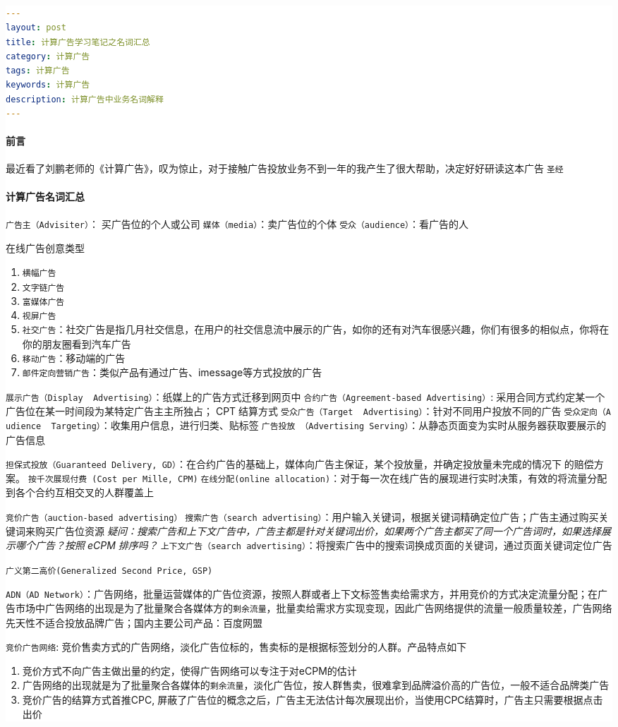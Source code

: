 ```yaml
---
layout: post
title: 计算广告学习笔记之名词汇总
category: 计算广告
tags: 计算广告
keywords: 计算广告
description: 计算广告中业务名词解释
---
```


#### 前言
最近看了刘鹏老师的《计算广告》，叹为惊止，对于接触广告投放业务不到一年的我产生了很大帮助，决定好好研读这本广告 `圣经`

#### 计算广告名词汇总

`广告主（Advisiter）`： 买广告位的个人或公司
`媒体（media）`：卖广告位的个体
`受众（audience）`：看广告的人

在线广告创意类型
1. `横幅广告`
2. `文字链广告`
3. `富媒体广告`
4. `视屏广告`
5. `社交广告`：社交广告是指几月社交信息，在用户的社交信息流中展示的广告，如你的还有对汽车很感兴趣，你们有很多的相似点，你将在你的朋友圈看到汽车广告
6. `移动广告`：移动端的广告
7. `邮件定向营销广告`：类似产品有通过广告、imessage等方式投放的广告


`展示广告（Display  Advertising）`：纸媒上的广告方式迁移到网页中
`合约广告（Agreement-based Advertising）`: 采用合同方式约定某一个广告位在某一时间段为某特定广告主主所独占； CPT 结算方式
`受众广告（Target  Advertising）`：针对不同用户投放不同的广告
`受众定向（Audience  Targeting）`：收集用户信息，进行归类、贴标签
`广告投放 （Advertising Serving）`：从静态页面变为实时从服务器获取要展示的广告信息

`担保式投放（Guaranteed Delivery, GD）`：在合约广告的基础上，媒体向广告主保证，某个投放量，并确定投放量未完成的情况下 的赔偿方案。
`按千次展现付费 (Cost per Mille, CPM)`
`在线分配(online allocation)`：对于每一次在线广告的展现进行实时决策，有效的将流量分配到各个合约互相交叉的人群覆盖上

`竞价广告（auction-based advertising）`
`搜索广告（search advertising）`：用户输入关键词，根据关键词精确定位广告；广告主通过购买关键词来购买广告位资源
_疑问：搜索广告和上下文广告中，广告主都是针对关键词出价，如果两个广告主都买了同一个广告词时，如果选择展示哪个广告？按照 eCPM 排序吗？_
`上下文广告（search advertising）`：将搜索广告中的搜索词换成页面的关键词，通过页面关键词定位广告

`广义第二高价(Generalized Second Price, GSP)`

`ADN（AD Network）`：广告网络，批量运营媒体的广告位资源，按照人群或者上下文标签售卖给需求方，并用竞价的方式决定流量分配；在广告市场中广告网络的出现是为了批量聚合各媒体方的`剩余流量`，批量卖给需求方实现变现，因此广告网络提供的流量一般质量较差，广告网络先天性不适合投放品牌广告；国内主要公司产品：百度网盟

`竞价广告网络`: 竞价售卖方式的广告网络，淡化广告位标的，售卖标的是根据标签划分的人群。产品特点如下
1. 竞价方式不向广告主做出量的约定，使得广告网络可以专注于对eCPM的估计
2. 广告网络的出现就是为了批量聚合各媒体的`剩余流量`，淡化广告位，按人群售卖，很难拿到品牌溢价高的广告位，一般不适合品牌类广告
3. 竞价广告的结算方式首推CPC, 屏蔽了广告位的概念之后，广告主无法估计每次展现出价，当使用CPC结算时，广告主只需要根据点击出价


